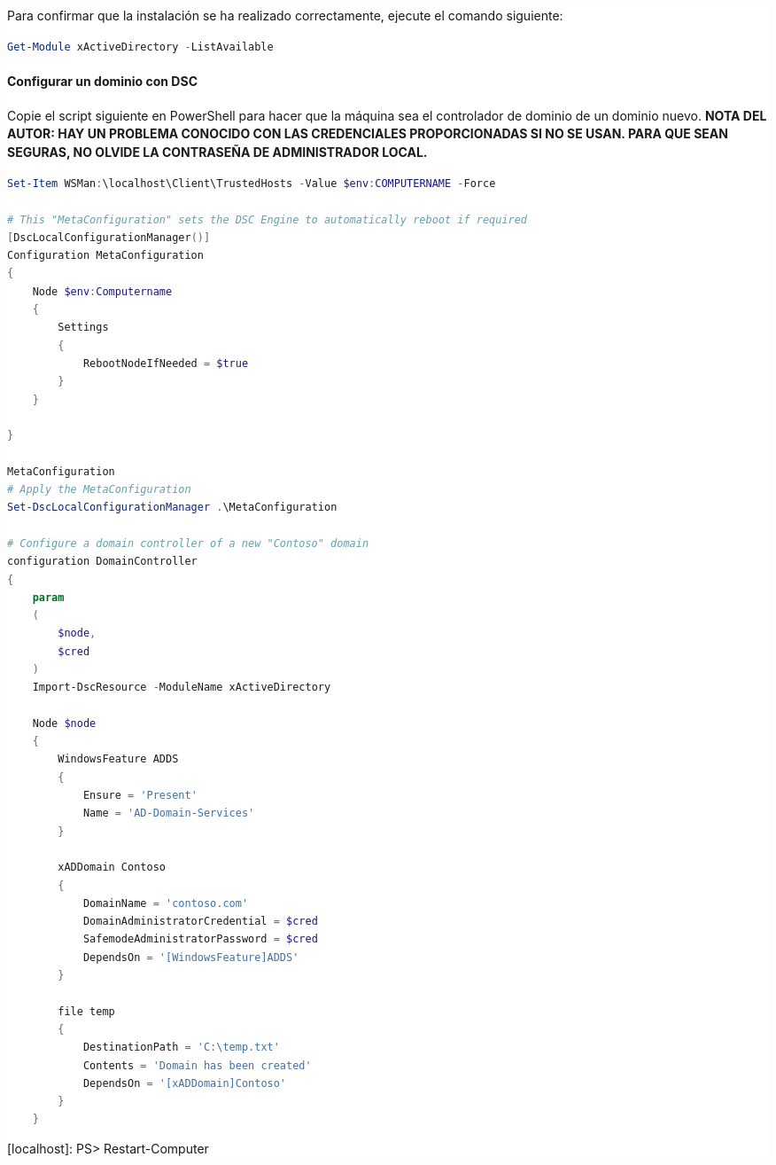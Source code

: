 Para confirmar que la instalación se ha realizado correctamente, ejecute el comando siguiente:
```PowerShell
Get-Module xActiveDirectory -ListAvailable
``` 

#### Configurar un dominio con DSC
Copie el script siguiente en PowerShell para hacer que la máquina sea el controlador de dominio de un dominio nuevo.
**NOTA DEL AUTOR: HAY UN PROBLEMA CONOCIDO CON LAS CREDENCIALES PROPORCIONADAS SI NO SE USAN.  PARA QUE SEAN SEGURAS, NO OLVIDE LA CONTRASEÑA DE ADMINISTRADOR LOCAL.**

```PowerShell
Set-Item WSMan:\localhost\Client\TrustedHosts -Value $env:COMPUTERNAME -Force 

# This "MetaConfiguration" sets the DSC Engine to automatically reboot if required
[DscLocalConfigurationManager()]
Configuration MetaConfiguration
{
    Node $env:Computername
    {
        Settings
        {
            RebootNodeIfNeeded = $true
        }
    }
    
}

MetaConfiguration
# Apply the MetaConfiguration
Set-DscLocalConfigurationManager .\MetaConfiguration

# Configure a domain controller of a new "Contoso" domain
configuration DomainController
{
    param
    (
        $node,
        $cred
    )
    Import-DscResource -ModuleName xActiveDirectory

    Node $node
    {
        WindowsFeature ADDS
        {
            Ensure = 'Present'
            Name = 'AD-Domain-Services'
        }

        xADDomain Contoso
        {
            DomainName = 'contoso.com'
            DomainAdministratorCredential = $cred
            SafemodeAdministratorPassword = $cred
            DependsOn = '[WindowsFeature]ADDS'
        }

        file temp
        {
            DestinationPath = 'C:\temp.txt'
            Contents = 'Domain has been created'
            DependsOn = '[xADDomain]Contoso'
        }
    }
```

[localhost]: PS> Restart-Computer